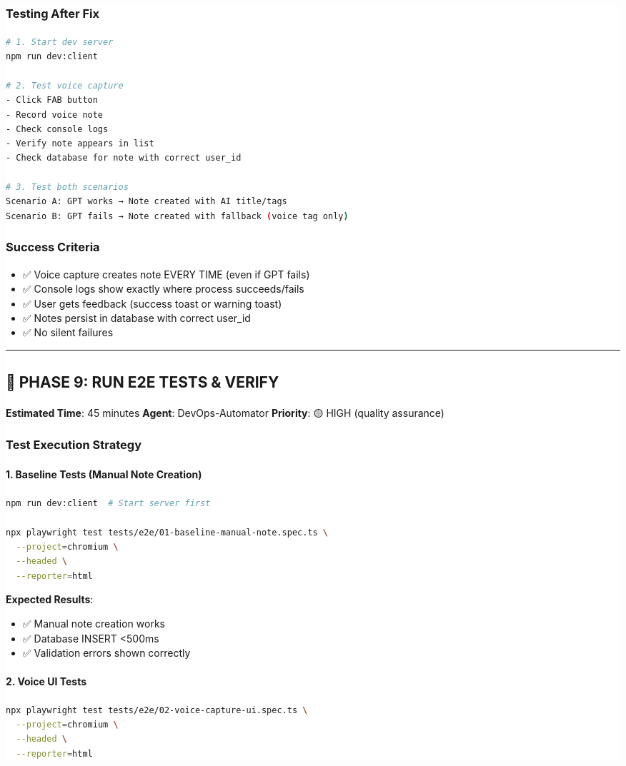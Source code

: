 ### Testing After Fix
```bash
# 1. Start dev server
npm run dev:client

# 2. Test voice capture
- Click FAB button
- Record voice note
- Check console logs
- Verify note appears in list
- Check database for note with correct user_id

# 3. Test both scenarios
Scenario A: GPT works → Note created with AI title/tags
Scenario B: GPT fails → Note created with fallback (voice tag only)
```

### Success Criteria
- ✅ Voice capture creates note EVERY TIME (even if GPT fails)
- ✅ Console logs show exactly where process succeeds/fails
- ✅ User gets feedback (success toast or warning toast)
- ✅ Notes persist in database with correct user_id
- ✅ No silent failures

---

## 🎯 PHASE 9: RUN E2E TESTS & VERIFY
**Estimated Time**: 45 minutes
**Agent**: DevOps-Automator
**Priority**: 🟡 HIGH (quality assurance)

### Test Execution Strategy

#### 1. Baseline Tests (Manual Note Creation)
```bash
npm run dev:client  # Start server first

npx playwright test tests/e2e/01-baseline-manual-note.spec.ts \
  --project=chromium \
  --headed \
  --reporter=html
```

**Expected Results**:
- ✅ Manual note creation works
- ✅ Database INSERT <500ms
- ✅ Validation errors shown correctly

#### 2. Voice UI Tests
```bash
npx playwright test tests/e2e/02-voice-capture-ui.spec.ts \
  --project=chromium \
  --headed \
  --reporter=html
```

